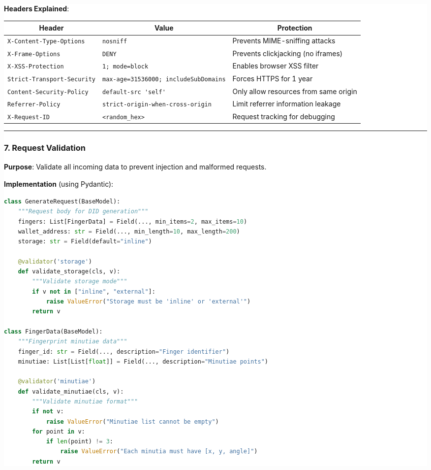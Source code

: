 **Headers Explained**:

| Header | Value | Protection |
|--------|-------|-----------|
| `X-Content-Type-Options` | `nosniff` | Prevents MIME-sniffing attacks |
| `X-Frame-Options` | `DENY` | Prevents clickjacking (no iframes) |
| `X-XSS-Protection` | `1; mode=block` | Enables browser XSS filter |
| `Strict-Transport-Security` | `max-age=31536000; includeSubDomains` | Forces HTTPS for 1 year |
| `Content-Security-Policy` | `default-src 'self'` | Only allow resources from same origin |
| `Referrer-Policy` | `strict-origin-when-cross-origin` | Limit referrer information leakage |
| `X-Request-ID` | `<random_hex>` | Request tracking for debugging |

---

### 7. Request Validation

**Purpose**: Validate all incoming data to prevent injection and malformed requests.

**Implementation** (using Pydantic):
```python
class GenerateRequest(BaseModel):
    """Request body for DID generation"""
    fingers: List[FingerData] = Field(..., min_items=2, max_items=10)
    wallet_address: str = Field(..., min_length=10, max_length=200)
    storage: str = Field(default="inline")
    
    @validator('storage')
    def validate_storage(cls, v):
        """Validate storage mode"""
        if v not in ["inline", "external"]:
            raise ValueError("Storage must be 'inline' or 'external'")
        return v

class FingerData(BaseModel):
    """Fingerprint minutiae data"""
    finger_id: str = Field(..., description="Finger identifier")
    minutiae: List[List[float]] = Field(..., description="Minutiae points")
    
    @validator('minutiae')
    def validate_minutiae(cls, v):
        """Validate minutiae format"""
        if not v:
            raise ValueError("Minutiae list cannot be empty")
        for point in v:
            if len(point) != 3:
                raise ValueError("Each minutia must have [x, y, angle]")
        return v
```
